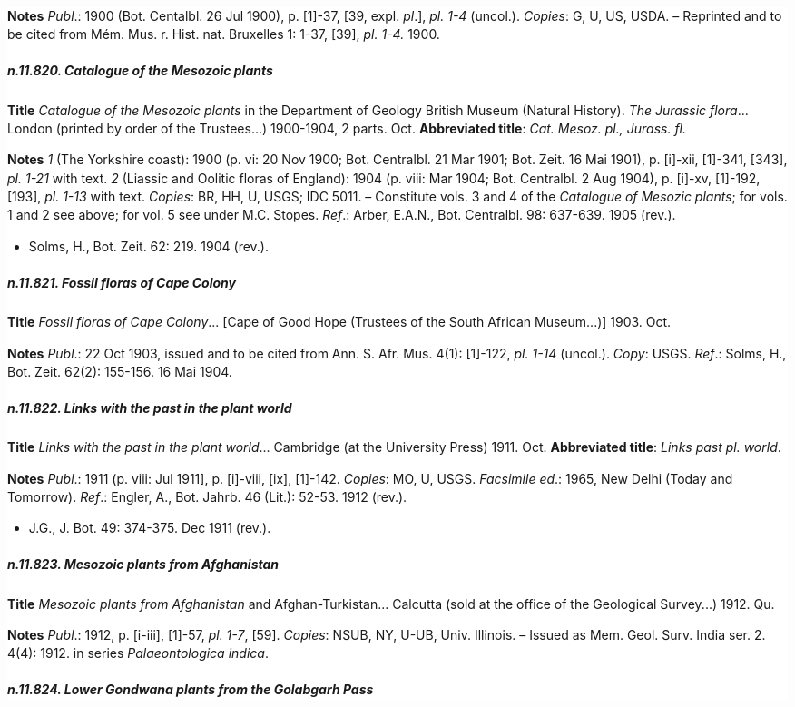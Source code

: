 **Notes**
*Publ*.: 1900 (Bot. Centalbl. 26 Jul 1900), p. \[1\]-37, \[39, expl. *pl*.\], *pl. 1-4* (uncol.). *Copies*: G, U, US, USDA. – Reprinted and to be cited from Mém. Mus. r. Hist. nat. Bruxelles 1: 1-37, \[39\], *pl. 1-4.* 1900.

##### n.11.820. Catalogue of the Mesozoic plants

**Title**
*Catalogue of the Mesozoic plants* in the Department of Geology British Museum (Natural History). *The Jurassic flora*... London (printed by order of the Trustees...) 1900-1904, 2 parts. Oct.
**Abbreviated title**: *Cat. Mesoz. pl., Jurass. fl.*

**Notes**
*1* (The Yorkshire coast): 1900 (p. vi: 20 Nov 1900; Bot. Centralbl. 21 Mar 1901; Bot. Zeit. 16 Mai 1901), p. \[i\]-xii, \[1\]-341, \[343\], *pl. 1-21* with text.
*2* (Liassic and Oolitic floras of England): 1904 (p. viii: Mar 1904; Bot. Centralbl. 2 Aug 1904), p. \[i\]-xv, \[1\]-192, \[193\], *pl. 1-13* with text.
*Copies*: BR, HH, U, USGS; IDC 5011. – Constitute vols. 3 and 4 of the *Catalogue of Mesozic plants*; for vols. 1 and 2 see above; for vol. 5 see under M.C. Stopes.
*Ref*.: Arber, E.A.N., Bot. Centralbl. 98: 637-639. 1905 (rev.).
- Solms, H., Bot. Zeit. 62: 219. 1904 (rev.).

##### n.11.821. Fossil floras of Cape Colony

**Title**
*Fossil floras of Cape Colony*... \[Cape of Good Hope (Trustees of the South African Museum...)\] 1903. Oct.

**Notes**
*Publ*.: 22 Oct 1903, issued and to be cited from Ann. S. Afr. Mus. 4(1): \[1\]-122, *pl. 1-14* (uncol.). *Copy*: USGS.
*Ref*.: Solms, H., Bot. Zeit. 62(2): 155-156. 16 Mai 1904.

##### n.11.822. Links with the past in the plant world

**Title**
*Links with the past in the plant world*... Cambridge (at the University Press) 1911. Oct.
**Abbreviated title**: *Links past pl. world*.

**Notes**
*Publ*.: 1911 (p. viii: Jul 1911\], p. \[i\]-viii, \[ix\], \[1\]-142. *Copies*: MO, U, USGS.
*Facsimile ed*.: 1965, New Delhi (Today and Tomorrow).
*Ref*.: Engler, A., Bot. Jahrb. 46 (Lit.): 52-53. 1912 (rev.).
- J.G., J. Bot. 49: 374-375. Dec 1911 (rev.).

##### n.11.823. Mesozoic plants from Afghanistan

**Title**
*Mesozoic plants from Afghanistan* and Afghan-Turkistan... Calcutta (sold at the office of the Geological Survey...) 1912. Qu.

**Notes**
*Publ*.: 1912, p. \[i-iii\], \[1\]-57, *pl. 1-7*, \[59\]. *Copies*: NSUB, NY, U-UB, Univ. Illinois. – Issued as Mem. Geol. Surv. India ser. 2. 4(4): 1912. in series *Palaeontologica indica*.

##### n.11.824. Lower Gondwana plants from the Golabgarh Pass

